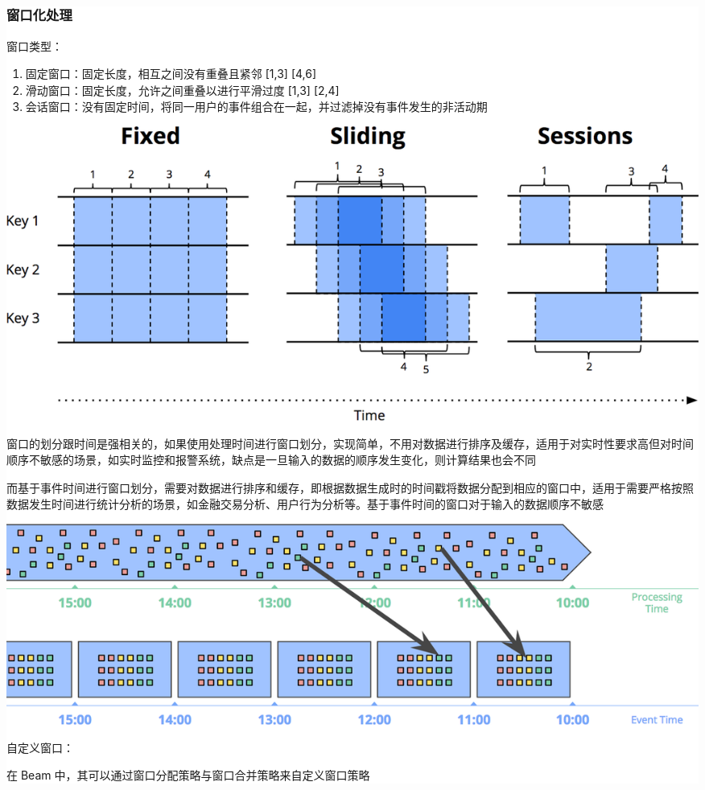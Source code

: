### 窗口化处理

窗口类型：

1. 固定窗口：固定长度，相互之间没有重叠且紧邻 [1,3] [4,6]
2. 滑动窗口：固定长度，允许之间重叠以进行平滑过度 [1,3] [2,4]
3. 会话窗口：没有固定时间，将同一用户的事件组合在一起，并过滤掉没有事件发生的非活动期

![三种窗口类型](/assets/2024613185441.png)

窗口的划分跟时间是强相关的，如果使用处理时间进行窗口划分，实现简单，不用对数据进行排序及缓存，适用于对实时性要求高但对时间顺序不敏感的场景，如实时监控和报警系统，缺点是一旦输入的数据的顺序发生变化，则计算结果也会不同

而基于事件时间进行窗口划分，需要对数据进行排序和缓存，即根据数据生成时的时间戳将数据分配到相应的窗口中，适用于需要严格按照数据发生时间进行统计分析的场景，如金融交易分析、用户行为分析等。基于事件时间的窗口对于输入的数据顺序不敏感

![基于事件时间进行窗口划分](/assets/2024613185931.png)

自定义窗口：

在 Beam 中，其可以通过窗口分配策略与窗口合并策略来自定义窗口策略
